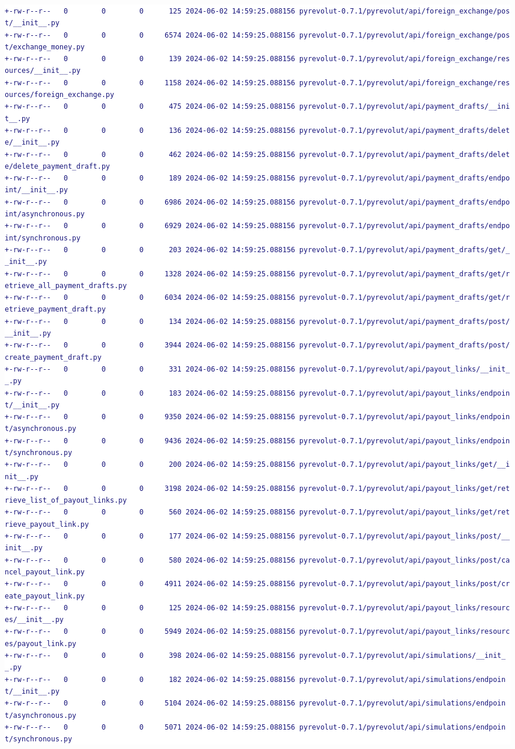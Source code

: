 ```diff
+-rw-r--r--   0        0        0      125 2024-06-02 14:59:25.088156 pyrevolut-0.7.1/pyrevolut/api/foreign_exchange/post/__init__.py
+-rw-r--r--   0        0        0     6574 2024-06-02 14:59:25.088156 pyrevolut-0.7.1/pyrevolut/api/foreign_exchange/post/exchange_money.py
+-rw-r--r--   0        0        0      139 2024-06-02 14:59:25.088156 pyrevolut-0.7.1/pyrevolut/api/foreign_exchange/resources/__init__.py
+-rw-r--r--   0        0        0     1158 2024-06-02 14:59:25.088156 pyrevolut-0.7.1/pyrevolut/api/foreign_exchange/resources/foreign_exchange.py
+-rw-r--r--   0        0        0      475 2024-06-02 14:59:25.088156 pyrevolut-0.7.1/pyrevolut/api/payment_drafts/__init__.py
+-rw-r--r--   0        0        0      136 2024-06-02 14:59:25.088156 pyrevolut-0.7.1/pyrevolut/api/payment_drafts/delete/__init__.py
+-rw-r--r--   0        0        0      462 2024-06-02 14:59:25.088156 pyrevolut-0.7.1/pyrevolut/api/payment_drafts/delete/delete_payment_draft.py
+-rw-r--r--   0        0        0      189 2024-06-02 14:59:25.088156 pyrevolut-0.7.1/pyrevolut/api/payment_drafts/endpoint/__init__.py
+-rw-r--r--   0        0        0     6986 2024-06-02 14:59:25.088156 pyrevolut-0.7.1/pyrevolut/api/payment_drafts/endpoint/asynchronous.py
+-rw-r--r--   0        0        0     6929 2024-06-02 14:59:25.088156 pyrevolut-0.7.1/pyrevolut/api/payment_drafts/endpoint/synchronous.py
+-rw-r--r--   0        0        0      203 2024-06-02 14:59:25.088156 pyrevolut-0.7.1/pyrevolut/api/payment_drafts/get/__init__.py
+-rw-r--r--   0        0        0     1328 2024-06-02 14:59:25.088156 pyrevolut-0.7.1/pyrevolut/api/payment_drafts/get/retrieve_all_payment_drafts.py
+-rw-r--r--   0        0        0     6034 2024-06-02 14:59:25.088156 pyrevolut-0.7.1/pyrevolut/api/payment_drafts/get/retrieve_payment_draft.py
+-rw-r--r--   0        0        0      134 2024-06-02 14:59:25.088156 pyrevolut-0.7.1/pyrevolut/api/payment_drafts/post/__init__.py
+-rw-r--r--   0        0        0     3944 2024-06-02 14:59:25.088156 pyrevolut-0.7.1/pyrevolut/api/payment_drafts/post/create_payment_draft.py
+-rw-r--r--   0        0        0      331 2024-06-02 14:59:25.088156 pyrevolut-0.7.1/pyrevolut/api/payout_links/__init__.py
+-rw-r--r--   0        0        0      183 2024-06-02 14:59:25.088156 pyrevolut-0.7.1/pyrevolut/api/payout_links/endpoint/__init__.py
+-rw-r--r--   0        0        0     9350 2024-06-02 14:59:25.088156 pyrevolut-0.7.1/pyrevolut/api/payout_links/endpoint/asynchronous.py
+-rw-r--r--   0        0        0     9436 2024-06-02 14:59:25.088156 pyrevolut-0.7.1/pyrevolut/api/payout_links/endpoint/synchronous.py
+-rw-r--r--   0        0        0      200 2024-06-02 14:59:25.088156 pyrevolut-0.7.1/pyrevolut/api/payout_links/get/__init__.py
+-rw-r--r--   0        0        0     3198 2024-06-02 14:59:25.088156 pyrevolut-0.7.1/pyrevolut/api/payout_links/get/retrieve_list_of_payout_links.py
+-rw-r--r--   0        0        0      560 2024-06-02 14:59:25.088156 pyrevolut-0.7.1/pyrevolut/api/payout_links/get/retrieve_payout_link.py
+-rw-r--r--   0        0        0      177 2024-06-02 14:59:25.088156 pyrevolut-0.7.1/pyrevolut/api/payout_links/post/__init__.py
+-rw-r--r--   0        0        0      580 2024-06-02 14:59:25.088156 pyrevolut-0.7.1/pyrevolut/api/payout_links/post/cancel_payout_link.py
+-rw-r--r--   0        0        0     4911 2024-06-02 14:59:25.088156 pyrevolut-0.7.1/pyrevolut/api/payout_links/post/create_payout_link.py
+-rw-r--r--   0        0        0      125 2024-06-02 14:59:25.088156 pyrevolut-0.7.1/pyrevolut/api/payout_links/resources/__init__.py
+-rw-r--r--   0        0        0     5949 2024-06-02 14:59:25.088156 pyrevolut-0.7.1/pyrevolut/api/payout_links/resources/payout_link.py
+-rw-r--r--   0        0        0      398 2024-06-02 14:59:25.088156 pyrevolut-0.7.1/pyrevolut/api/simulations/__init__.py
+-rw-r--r--   0        0        0      182 2024-06-02 14:59:25.088156 pyrevolut-0.7.1/pyrevolut/api/simulations/endpoint/__init__.py
+-rw-r--r--   0        0        0     5104 2024-06-02 14:59:25.088156 pyrevolut-0.7.1/pyrevolut/api/simulations/endpoint/asynchronous.py
+-rw-r--r--   0        0        0     5071 2024-06-02 14:59:25.088156 pyrevolut-0.7.1/pyrevolut/api/simulations/endpoint/synchronous.py
```